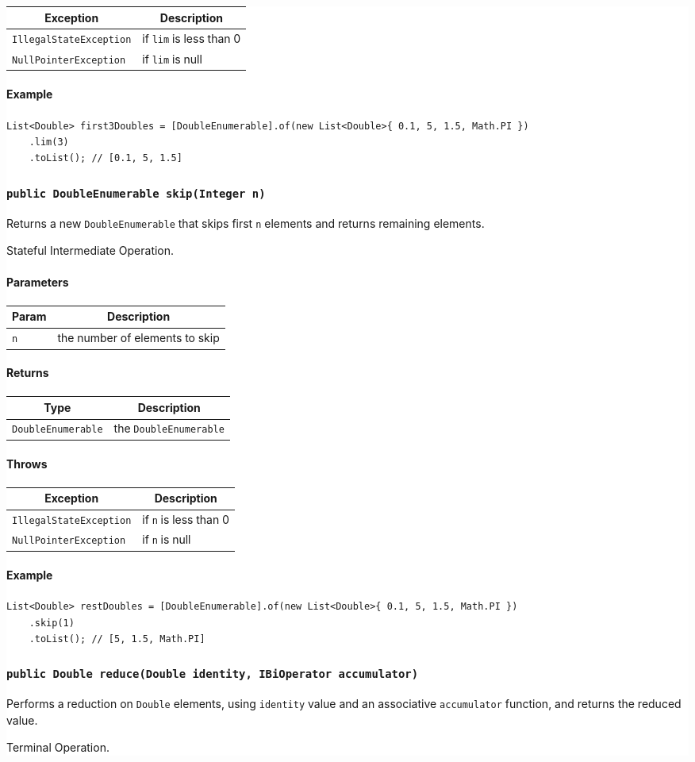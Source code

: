 |Exception|Description|
|---|---|
|`IllegalStateException`|if `lim` is less than 0|
|`NullPointerException`|if `lim` is null|

#### Example
```apex
List<Double> first3Doubles = [DoubleEnumerable].of(new List<Double>{ 0.1, 5, 1.5, Math.PI })
    .lim(3)
    .toList(); // [0.1, 5, 1.5]
```


### `public DoubleEnumerable skip(Integer n)`

Returns a new `DoubleEnumerable` that skips first `n` elements and returns remaining elements. <p>Stateful Intermediate Operation.</p>

#### Parameters

|Param|Description|
|---|---|
|`n`|the number of elements to skip|

#### Returns

|Type|Description|
|---|---|
|`DoubleEnumerable`|the `DoubleEnumerable`|

#### Throws

|Exception|Description|
|---|---|
|`IllegalStateException`|if `n` is less than 0|
|`NullPointerException`|if `n` is null|

#### Example
```apex
List<Double> restDoubles = [DoubleEnumerable].of(new List<Double>{ 0.1, 5, 1.5, Math.PI })
    .skip(1)
    .toList(); // [5, 1.5, Math.PI]
```


### `public Double reduce(Double identity, IBiOperator accumulator)`

Performs a reduction on `Double` elements, using `identity` value and an associative `accumulator` function, and returns the reduced value. <p>Terminal Operation.</p>
